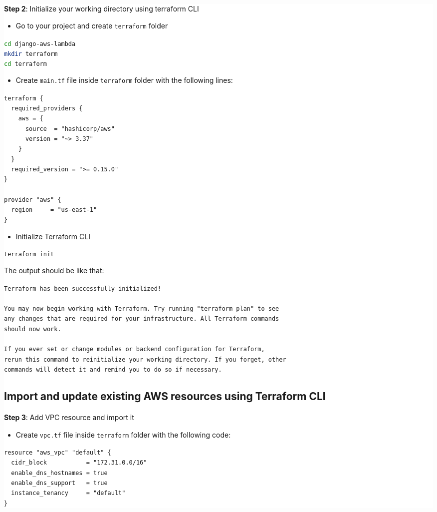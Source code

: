 **Step 2**: Initialize your working directory using terraform CLI

- Go to your project and create `terraform` folder 

```bash
cd django-aws-lambda
mkdir terraform
cd terraform
```

- Create `main.tf` file inside `terraform` folder with the following lines:

```
terraform {
  required_providers {
    aws = {
      source  = "hashicorp/aws"
      version = "~> 3.37"
    }
  }
  required_version = ">= 0.15.0"
}

provider "aws" {
  region     = "us-east-1"
}
```

- Initialize Terraform CLI

```bash
terraform init
```

The output should be like that:

```text
Terraform has been successfully initialized!

You may now begin working with Terraform. Try running "terraform plan" to see
any changes that are required for your infrastructure. All Terraform commands
should now work.

If you ever set or change modules or backend configuration for Terraform,
rerun this command to reinitialize your working directory. If you forget, other
commands will detect it and remind you to do so if necessary.
```

## Import and update existing AWS resources using Terraform CLI

**Step 3**: Add VPC resource and import it

- Create `vpc.tf` file inside `terraform` folder with the following code:

```
resource "aws_vpc" "default" {
  cidr_block           = "172.31.0.0/16"
  enable_dns_hostnames = true
  enable_dns_support   = true
  instance_tenancy     = "default"
}
```
